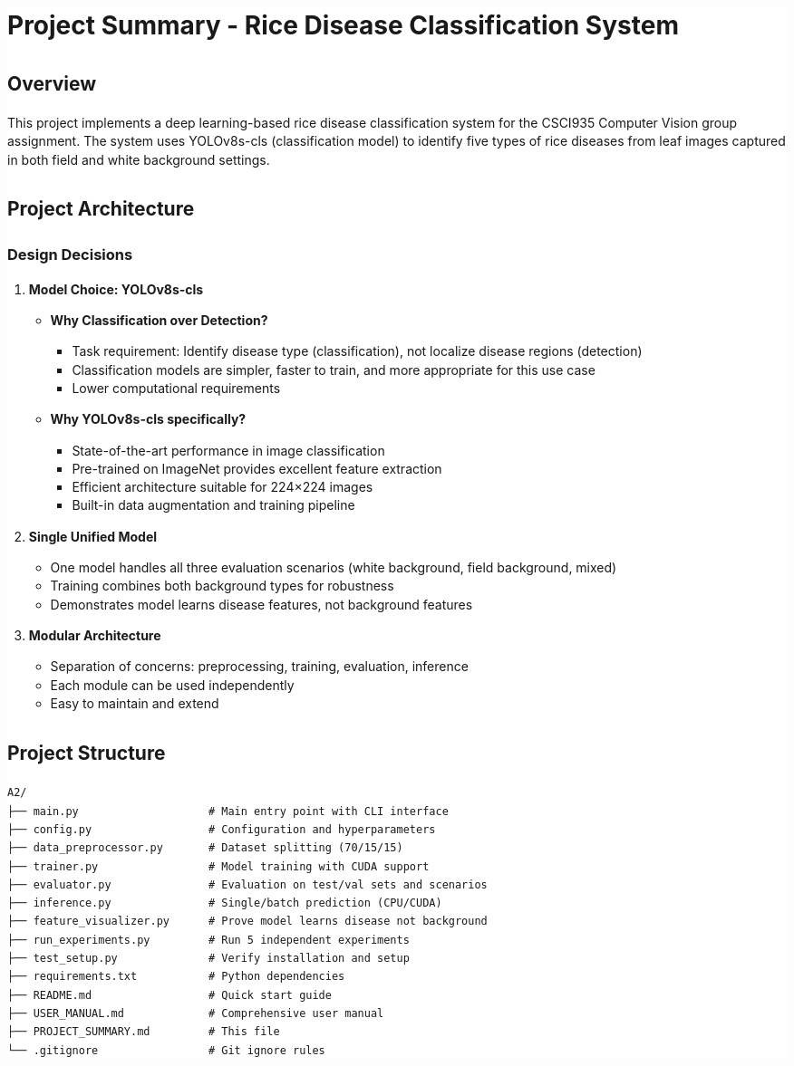 # Project Summary - Rice Disease Classification System

## Overview

This project implements a deep learning-based rice disease classification system for the CSCI935 Computer Vision group assignment. The system uses YOLOv8s-cls (classification model) to identify five types of rice diseases from leaf images captured in both field and white background settings.

## Project Architecture

### Design Decisions

1. **Model Choice: YOLOv8s-cls**
   - **Why Classification over Detection?**
     - Task requirement: Identify disease type (classification), not localize disease regions (detection)
     - Classification models are simpler, faster to train, and more appropriate for this use case
     - Lower computational requirements

   - **Why YOLOv8s-cls specifically?**
     - State-of-the-art performance in image classification
     - Pre-trained on ImageNet provides excellent feature extraction
     - Efficient architecture suitable for 224×224 images
     - Built-in data augmentation and training pipeline

2. **Single Unified Model**
   - One model handles all three evaluation scenarios (white background, field background, mixed)
   - Training combines both background types for robustness
   - Demonstrates model learns disease features, not background features

3. **Modular Architecture**
   - Separation of concerns: preprocessing, training, evaluation, inference
   - Each module can be used independently
   - Easy to maintain and extend

## Project Structure

```
A2/
├── main.py                    # Main entry point with CLI interface
├── config.py                  # Configuration and hyperparameters
├── data_preprocessor.py       # Dataset splitting (70/15/15)
├── trainer.py                 # Model training with CUDA support
├── evaluator.py               # Evaluation on test/val sets and scenarios
├── inference.py               # Single/batch prediction (CPU/CUDA)
├── feature_visualizer.py      # Prove model learns disease not background
├── run_experiments.py         # Run 5 independent experiments
├── test_setup.py              # Verify installation and setup
├── requirements.txt           # Python dependencies
├── README.md                  # Quick start guide
├── USER_MANUAL.md             # Comprehensive user manual
├── PROJECT_SUMMARY.md         # This file
└── .gitignore                 # Git ignore rules
```
